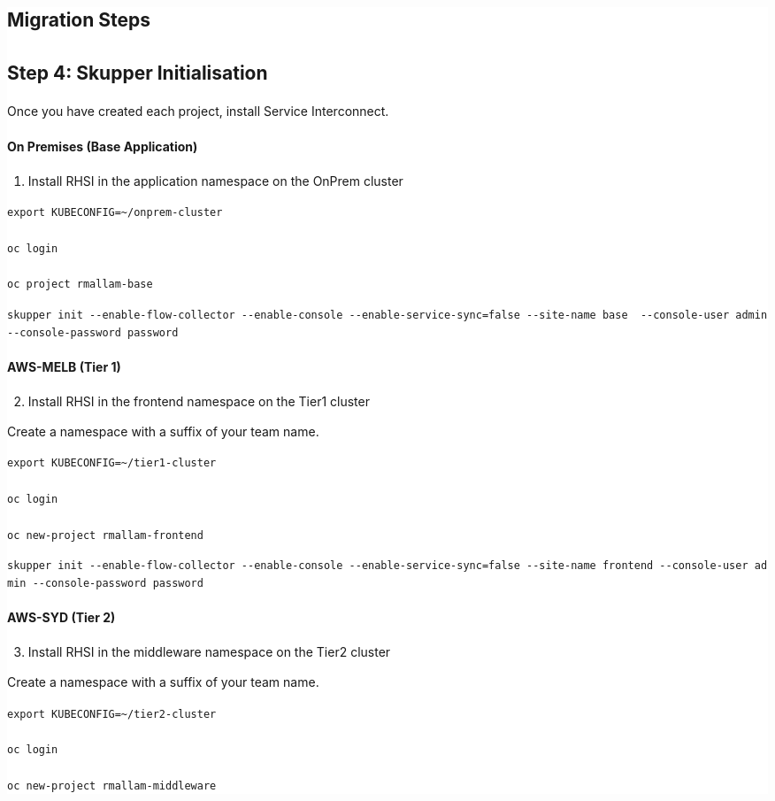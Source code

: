 ## Migration Steps
## Step 4: Skupper Initialisation
Once you have created each project, install Service Interconnect.
#### On Premises (Base Application)
1. Install RHSI in the application namespace on the OnPrem cluster

```
export KUBECONFIG=~/onprem-cluster

oc login

oc project rmallam-base

```

```
skupper init --enable-flow-collector --enable-console --enable-service-sync=false --site-name base  --console-user admin --console-password password

```
#### AWS-MELB (Tier 1)
2. Install RHSI in the frontend namespace on the Tier1 cluster

Create a namespace with a suffix of your team name. 

```
export KUBECONFIG=~/tier1-cluster

oc login

oc new-project rmallam-frontend

```

```
skupper init --enable-flow-collector --enable-console --enable-service-sync=false --site-name frontend --console-user admin --console-password password

```
#### AWS-SYD (Tier 2)
3. Install RHSI in the middleware namespace on the Tier2 cluster

Create a namespace with a suffix of your team name. 

```
export KUBECONFIG=~/tier2-cluster

oc login

oc new-project rmallam-middleware

```
